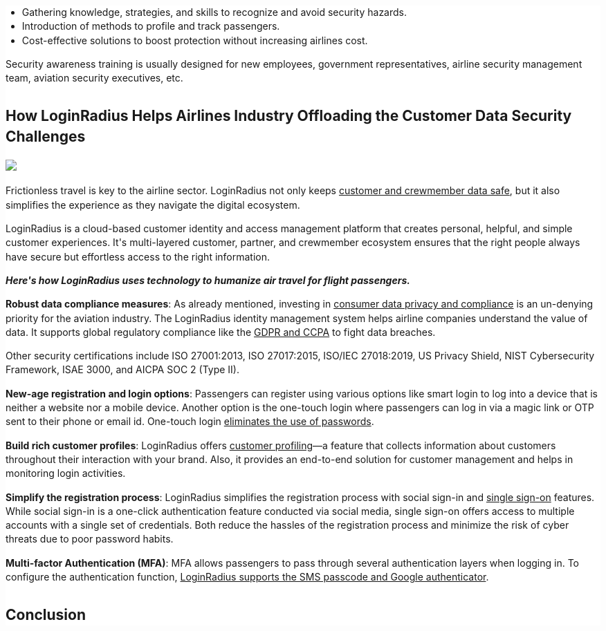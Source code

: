 - Gathering knowledge, strategies, and skills to recognize and avoid security hazards.
- Introduction of methods to profile and track passengers.
- Cost-effective solutions to boost protection without increasing airlines cost.

Security awareness training is usually designed for new employees, government representatives, airline security management team, aviation security executives, etc.

## How LoginRadius Helps Airlines Industry Offloading the Customer Data Security Challenges

![](image3-2.png)

Frictionless travel is key to the airline sector. LoginRadius not only keeps [customer and crewmember data safe](https://www.loginradius.com/security/), but it also simplifies the experience as they navigate the digital ecosystem. 

LoginRadius is a cloud-based customer identity and access management platform that creates personal, helpful, and simple customer experiences. It's multi-layered customer, partner, and crewmember ecosystem ensures that the right people always have secure but effortless access to the right information.

**_Here's how LoginRadius uses technology to humanize air travel for flight passengers._** 

**Robust data compliance measures**: As already mentioned, investing in [consumer data privacy and compliance](https://www.loginradius.com/blog/2020/06/consumer-data-privacy-security/) is an un-denying priority for the aviation industry. The LoginRadius identity management system helps airline companies understand the value of data. It supports global regulatory compliance like the [GDPR and CCPA](https://www.loginradius.com/blog/2019/09/ccpa-vs-gdpr-the-compliance-war/) to fight data breaches. 

Other security certifications include ISO 27001:2013, ISO 27017:2015, ISO/IEC 27018:2019, US Privacy Shield, NIST Cybersecurity Framework, ISAE 3000, and AICPA SOC 2 (Type II). 

**New-age registration and login options**: Passengers can register using various options like smart login to log into a device that is neither a website nor a mobile device. Another option is the one-touch login where passengers can log in via a magic link or OTP sent to their phone or email id. One-touch login [eliminates the use of passwords](https://www.loginradius.com/blog/2019/10/passwordless-authentication-the-future-of-identity-and-security/).

**Build rich customer profiles**: LoginRadius offers [customer profiling](https://www.loginradius.com/customer-profiling/)—a feature that collects information about customers throughout their interaction with your brand. Also, it provides an end-to-end solution for customer management and helps in monitoring login activities.

**Simplify the registration process**: LoginRadius simplifies the registration process with social sign-in and [single sign-on](https://www.loginradius.com/blog/2019/05/what-is-single-sign-on/) features. While social sign-in is a one-click authentication feature conducted via social media, single sign-on offers access to multiple accounts with a single set of credentials. Both reduce the hassles of the registration process and minimize the risk of cyber threats due to poor password habits.

**Multi-factor Authentication (MFA)**: MFA allows passengers to pass through several authentication layers when logging in. To configure the authentication function, [LoginRadius supports the SMS passcode and Google authenticator](https://www.loginradius.com/blog/2018/12/use-multi-factor-authentication-dont-cell-phone-access/).

## Conclusion 
